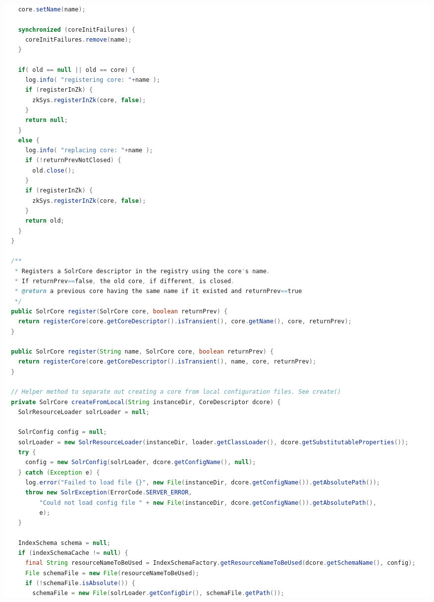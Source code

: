 ```java
    core.setName(name);

    synchronized (coreInitFailures) {
      coreInitFailures.remove(name);
    }

    if( old == null || old == core) {
      log.info( "registering core: "+name );
      if (registerInZk) {
        zkSys.registerInZk(core, false);
      }
      return null;
    }
    else {
      log.info( "replacing core: "+name );
      if (!returnPrevNotClosed) {
        old.close();
      }
      if (registerInZk) {
        zkSys.registerInZk(core, false);
      }
      return old;
    }
  }

  /**
   * Registers a SolrCore descriptor in the registry using the core's name.
   * If returnPrev==false, the old core, if different, is closed.
   * @return a previous core having the same name if it existed and returnPrev==true
   */
  public SolrCore register(SolrCore core, boolean returnPrev) {
    return registerCore(core.getCoreDescriptor().isTransient(), core.getName(), core, returnPrev);
  }

  public SolrCore register(String name, SolrCore core, boolean returnPrev) {
    return registerCore(core.getCoreDescriptor().isTransient(), name, core, returnPrev);
  }

  // Helper method to separate out creating a core from local configuration files. See create()
  private SolrCore createFromLocal(String instanceDir, CoreDescriptor dcore) {
    SolrResourceLoader solrLoader = null;

    SolrConfig config = null;
    solrLoader = new SolrResourceLoader(instanceDir, loader.getClassLoader(), dcore.getSubstitutableProperties());
    try {
      config = new SolrConfig(solrLoader, dcore.getConfigName(), null);
    } catch (Exception e) {
      log.error("Failed to load file {}", new File(instanceDir, dcore.getConfigName()).getAbsolutePath());
      throw new SolrException(ErrorCode.SERVER_ERROR,
          "Could not load config file " + new File(instanceDir, dcore.getConfigName()).getAbsolutePath(),
          e);
    }

    IndexSchema schema = null;
    if (indexSchemaCache != null) {
      final String resourceNameToBeUsed = IndexSchemaFactory.getResourceNameToBeUsed(dcore.getSchemaName(), config);
      File schemaFile = new File(resourceNameToBeUsed);
      if (!schemaFile.isAbsolute()) {
        schemaFile = new File(solrLoader.getConfigDir(), schemaFile.getPath());
```